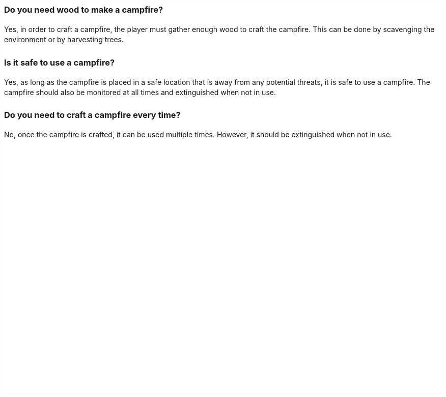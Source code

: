 <h3>Do you need wood to make a campfire?</h3>

<p>Yes, in order to craft a campfire, the player must gather enough wood to craft the campfire. This can be done by scavenging the environment or by harvesting trees.</p>

<h3>Is it safe to use a campfire?</h3>

<p>Yes, as long as the campfire is placed in a safe location that is away from any potential threats, it is safe to use a campfire. The campfire should also be monitored at all times and extinguished when not in use.</p>

<h3>Do you need to craft a campfire every time?</h3>

<p>No, once the campfire is crafted, it can be used multiple times. However, it should be extinguished when not in use.</p>

<div style="position: relative; padding-bottom: 56.25%; overflow: hidden"><iframe src="https://www.youtube.com/embed/qc2xjDc7hVw" frameborder="0" allow="accelerometer; autoplay; clipboard-write; encrypted-media; gyroscope; picture-in-picture; web-share" allowfullscreen style="position: absolute; top: 0; left: 0; width: 100%; height: 100%;"></iframe>
</div>